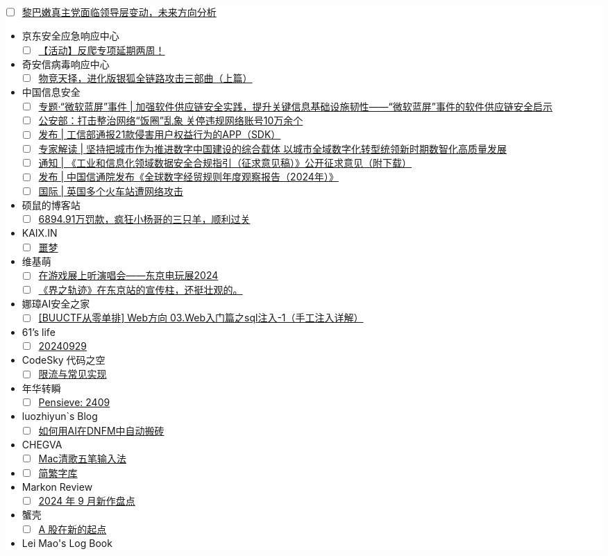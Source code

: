   - [ ] [黎巴嫩真主党面临领导层变动，未来方向分析](https://mp.weixin.qq.com/s?__biz=MzA3Mjc1MTkwOA==&mid=2650555796&idx=2&sn=e0790792de0d8e81b02e0fdccd30d2ba&chksm=87116bdfb066e2c953e93960d598954324b1252fa00f34a8b2b0b2ca2ca80c8201a3f0b5b75f&scene=58&subscene=0#rd)
- 京东安全应急响应中心
  - [ ] [【活动】反爬专项延期两周！](https://mp.weixin.qq.com/s?__biz=MjM5OTk2MTMxOQ==&mid=2727838682&idx=1&sn=e58779645fb0f33105f40ef6bea3bd25&chksm=80505452b727dd444f07725a81016dcc365fad299c2c3eb022ff0ec61d27c0893fb99140cd33&scene=58&subscene=0#rd)
- 奇安信病毒响应中心
  - [ ] [物竞天择，进化版银狐全链路攻击三部曲（上篇）](https://mp.weixin.qq.com/s?__biz=MzI5Mzg5MDM3NQ==&mid=2247497179&idx=1&sn=0b9ea1453d41d21c16264713023b6558&chksm=ec6985f3db1e0ce5604ac790451689e63dcd9c83e4a3982d53975e8d5002df0ccc801c6a0fda&scene=58&subscene=0#rd)
- 中国信息安全
  - [ ] [专题·“微软蓝屏”事件 | 加强软件供应链安全实践，提升关键信息基础设施韧性——“微软蓝屏”事件的软件供应链安全启示](https://mp.weixin.qq.com/s?__biz=MzA5MzE5MDAzOA==&mid=2664226414&idx=1&sn=b9bb6977af57bdc44089280aac15bf5d&chksm=8b59dc97bc2e5581dab5050e3e5164a0a38778fff99109e4b85ee9ffb6a1817556cf6196f24b&scene=58&subscene=0#rd)
  - [ ] [公安部：打击整治网络“饭圈”乱象 关停违规网络账号10万余个](https://mp.weixin.qq.com/s?__biz=MzA5MzE5MDAzOA==&mid=2664226414&idx=2&sn=3075668e49c59c67d40411ef38a3765f&chksm=8b59dc97bc2e5581fce08d9c457d2d7a456ed41cd4001b01c3f37da70c73144392d680dd23ed&scene=58&subscene=0#rd)
  - [ ] [发布 | 工信部通报21款侵害用户权益行为的APP（SDK）](https://mp.weixin.qq.com/s?__biz=MzA5MzE5MDAzOA==&mid=2664226414&idx=3&sn=7eca43c2f160c167fbff4059de32ecbe&chksm=8b59dc97bc2e558115e3377f6ef32f55437cea6d86f2146ad4358f5c119391c991a0d0297fcd&scene=58&subscene=0#rd)
  - [ ] [专家解读 | 坚持把城市作为推进数字中国建设的综合载体 以城市全域数字化转型统领新时期数智化高质量发展](https://mp.weixin.qq.com/s?__biz=MzA5MzE5MDAzOA==&mid=2664226414&idx=4&sn=26f96dc9949417fc7fa36ab1ff49b810&chksm=8b59dc97bc2e558109e8c428cba86869e5c6345b4ca5785decd27297a066e52410ee7c5f001e&scene=58&subscene=0#rd)
  - [ ] [通知 | 《工业和信息化领域数据安全合规指引（征求意见稿）》公开征求意见（附下载）](https://mp.weixin.qq.com/s?__biz=MzA5MzE5MDAzOA==&mid=2664226414&idx=5&sn=3f9d2c73ddc1046091ec56f3869a00c4&chksm=8b59dc97bc2e5581f70fdeb9017cba380918d867003cdbf6aa05882e86aaac9c98a5a43fbed4&scene=58&subscene=0#rd)
  - [ ] [发布 | 中国信通院发布《全球数字经贸规则年度观察报告（2024年）》](https://mp.weixin.qq.com/s?__biz=MzA5MzE5MDAzOA==&mid=2664226414&idx=6&sn=dfe4eed626f3ea7f46875228e4d85a5c&chksm=8b59dc97bc2e5581455a18f84bd57cc2e0bc1017171e5f460ff08288046df81805b100d5289b&scene=58&subscene=0#rd)
  - [ ] [国际 | 英国多个火车站遭网络攻击](https://mp.weixin.qq.com/s?__biz=MzA5MzE5MDAzOA==&mid=2664226414&idx=7&sn=9933db86721799b93cd8e4e755830c9c&chksm=8b59dc97bc2e55816f1f6912e1ca53baed0ae608887d141950296d4ce81d9f0200f8553bd0ba&scene=58&subscene=0#rd)
- 硕鼠的博客站
  - [ ] [6894.91万罚款，疯狂小杨哥的三只羊，顺利过关](https://lukefan.com/2024/09/29/6894-91%e4%b8%87%e7%bd%9a%e6%ac%be%ef%bc%8c%e7%96%af%e7%8b%82%e5%b0%8f%e6%9d%a8%e5%93%a5%e7%9a%84%e4%b8%89%e5%8f%aa%e7%be%8a%ef%bc%8c%e9%a1%ba%e5%88%a9%e8%bf%87%e5%85%b3/)
- KAIX.IN
  - [ ] [噩梦](https://kaix.in/2024/0929-nightmare/)
- 维基萌
  - [ ] [在游戏展上听演唱会——东京电玩展2024](https://www.wikimoe.com/post/aqzi4d68)
  - [ ] [《界之轨迹》在东京站的宣传柱，还挺壮观的。](https://www.wikimoe.com/post/jxijv5cn)
- 娜璋AI安全之家
  - [ ] [[BUUCTF从零单排] Web方向 03.Web入门篇之sql注入-1（手工注入详解）](https://mp.weixin.qq.com/s?__biz=Mzg5MTM5ODU2Mg==&mid=2247500807&idx=1&sn=0979c2940dfb73a056927aab2d72e141&chksm=cfcf74caf8b8fddcfa9a83c6b75ffdc1aeb654887614882cffdc03e035adadb7e53674b0b3c7&scene=58&subscene=0#rd)
- 61’s life
  - [ ] [20240929](https://61.life/2024/0929)
- CodeSky 代码之空
  - [ ] [限流与常见实现](https://www.codesky.me/archives/go-rate-limit.wind)
- 年华转瞬
  - [ ] [Pensieve: 2409](https://xiaket.github.io/2024/pensieve-2409.html)
- luozhiyun`s Blog
  - [ ] [如何用AI在DNFM中自动搬砖](https://www.luozhiyun.com/archives/851)
- CHEGVA
  - [ ] [Mac清歌五笔输入法](https://chegva.com/6199.html)
- 
  - [ ] [简繁字库](https://blog.fivest.one/archives/6860)
- Markon Review
  - [ ] [2024 年 9 月新作盘点](https://markonreview.com/2024/09/29/2024-spet-upcoming-games/)
- 蟹壳
  - [ ] [A 股在新的起点](/2024/09/29/A%E8%82%A1%E5%9C%A8%E6%96%B0%E7%9A%84%E8%B5%B7%E7%82%B9.html)
- Lei Mao's Log Book